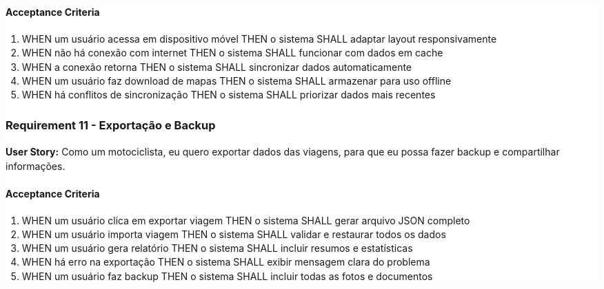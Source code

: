 #### Acceptance Criteria

1. WHEN um usuário acessa em dispositivo móvel THEN o sistema SHALL adaptar layout responsivamente
2. WHEN não há conexão com internet THEN o sistema SHALL funcionar com dados em cache
3. WHEN a conexão retorna THEN o sistema SHALL sincronizar dados automaticamente
4. WHEN um usuário faz download de mapas THEN o sistema SHALL armazenar para uso offline
5. WHEN há conflitos de sincronização THEN o sistema SHALL priorizar dados mais recentes

### Requirement 11 - Exportação e Backup

**User Story:** Como um motociclista, eu quero exportar dados das viagens, para que eu possa fazer backup e compartilhar informações.

#### Acceptance Criteria

1. WHEN um usuário clica em exportar viagem THEN o sistema SHALL gerar arquivo JSON completo
2. WHEN um usuário importa viagem THEN o sistema SHALL validar e restaurar todos os dados
3. WHEN um usuário gera relatório THEN o sistema SHALL incluir resumos e estatísticas
4. WHEN há erro na exportação THEN o sistema SHALL exibir mensagem clara do problema
5. WHEN um usuário faz backup THEN o sistema SHALL incluir todas as fotos e documentos
